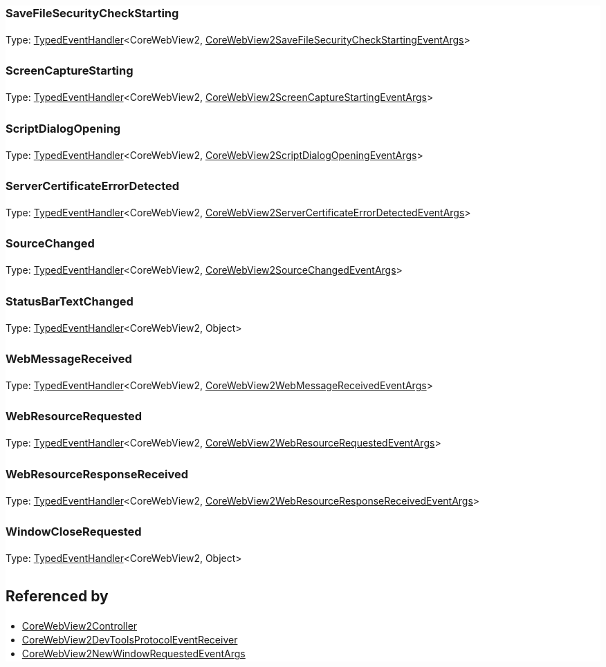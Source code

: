 ### SaveFileSecurityCheckStarting

Type: [TypedEventHandler](/uwp/api/Windows.Foundation.TypedEventHandler-2)&lt;CoreWebView2, [CoreWebView2SaveFileSecurityCheckStartingEventArgs](corewebview2savefilesecuritycheckstartingeventargs.md)&gt;

### ScreenCaptureStarting

Type: [TypedEventHandler](/uwp/api/Windows.Foundation.TypedEventHandler-2)&lt;CoreWebView2, [CoreWebView2ScreenCaptureStartingEventArgs](corewebview2screencapturestartingeventargs.md)&gt;

### ScriptDialogOpening

Type: [TypedEventHandler](/uwp/api/Windows.Foundation.TypedEventHandler-2)&lt;CoreWebView2, [CoreWebView2ScriptDialogOpeningEventArgs](corewebview2scriptdialogopeningeventargs.md)&gt;

### ServerCertificateErrorDetected

Type: [TypedEventHandler](/uwp/api/Windows.Foundation.TypedEventHandler-2)&lt;CoreWebView2, [CoreWebView2ServerCertificateErrorDetectedEventArgs](corewebview2servercertificateerrordetectedeventargs.md)&gt;

### SourceChanged

Type: [TypedEventHandler](/uwp/api/Windows.Foundation.TypedEventHandler-2)&lt;CoreWebView2, [CoreWebView2SourceChangedEventArgs](corewebview2sourcechangedeventargs.md)&gt;

### StatusBarTextChanged

Type: [TypedEventHandler](/uwp/api/Windows.Foundation.TypedEventHandler-2)&lt;CoreWebView2, Object&gt;

### WebMessageReceived

Type: [TypedEventHandler](/uwp/api/Windows.Foundation.TypedEventHandler-2)&lt;CoreWebView2, [CoreWebView2WebMessageReceivedEventArgs](corewebview2webmessagereceivedeventargs.md)&gt;

### WebResourceRequested

Type: [TypedEventHandler](/uwp/api/Windows.Foundation.TypedEventHandler-2)&lt;CoreWebView2, [CoreWebView2WebResourceRequestedEventArgs](corewebview2webresourcerequestedeventargs.md)&gt;

### WebResourceResponseReceived

Type: [TypedEventHandler](/uwp/api/Windows.Foundation.TypedEventHandler-2)&lt;CoreWebView2, [CoreWebView2WebResourceResponseReceivedEventArgs](corewebview2webresourceresponsereceivedeventargs.md)&gt;

### WindowCloseRequested

Type: [TypedEventHandler](/uwp/api/Windows.Foundation.TypedEventHandler-2)&lt;CoreWebView2, Object&gt;



## Referenced by

- [CoreWebView2Controller](corewebview2controller.md)
- [CoreWebView2DevToolsProtocolEventReceiver](corewebview2devtoolsprotocoleventreceiver.md)
- [CoreWebView2NewWindowRequestedEventArgs](corewebview2newwindowrequestedeventargs.md)
